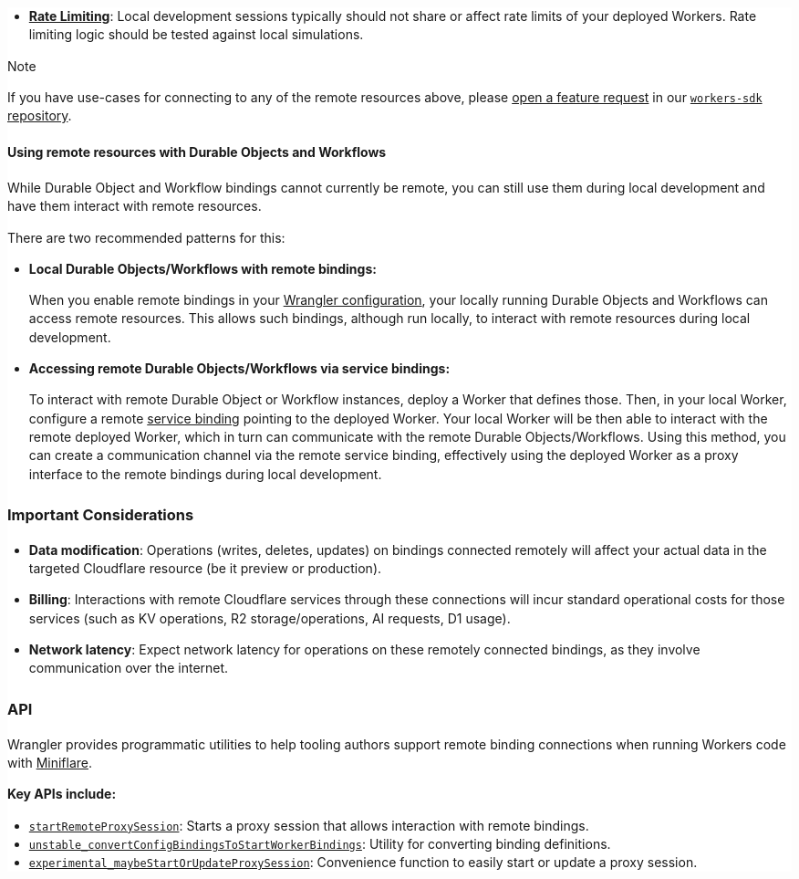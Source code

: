 * [**Rate Limiting**](https://developers.cloudflare.com/workers/runtime-apis/bindings/rate-limit/#configuration): Local development sessions typically should not share or affect rate limits of your deployed Workers. Rate limiting logic should be tested against local simulations.

Note

If you have use-cases for connecting to any of the remote resources above, please [open a feature request](https://github.com/cloudflare/workers-sdk/issues) in our [`workers-sdk` repository](https://github.com/cloudflare/workers-sdk).

#### Using remote resources with Durable Objects and Workflows

While Durable Object and Workflow bindings cannot currently be remote, you can still use them during local development and have them interact with remote resources.

There are two recommended patterns for this:

* **Local Durable Objects/Workflows with remote bindings:**

  When you enable remote bindings in your [Wrangler configuration](https://developers.cloudflare.com/workers/wrangler/configuration), your locally running Durable Objects and Workflows can access remote resources. This allows such bindings, although run locally, to interact with remote resources during local development.

* **Accessing remote Durable Objects/Workflows via service bindings:**

  To interact with remote Durable Object or Workflow instances, deploy a Worker that defines those. Then, in your local Worker, configure a remote [service binding](https://developers.cloudflare.com/workers/runtime-apis/bindings/service-bindings/) pointing to the deployed Worker. Your local Worker will be then able to interact with the remote deployed Worker, which in turn can communicate with the remote Durable Objects/Workflows. Using this method, you can create a communication channel via the remote service binding, effectively using the deployed Worker as a proxy interface to the remote bindings during local development.

### Important Considerations

* **Data modification**: Operations (writes, deletes, updates) on bindings connected remotely will affect your actual data in the targeted Cloudflare resource (be it preview or production).

* **Billing**: Interactions with remote Cloudflare services through these connections will incur standard operational costs for those services (such as KV operations, R2 storage/operations, AI requests, D1 usage).

* **Network latency**: Expect network latency for operations on these remotely connected bindings, as they involve communication over the internet.

### API

Wrangler provides programmatic utilities to help tooling authors support remote binding connections when running Workers code with [Miniflare](https://developers.cloudflare.com/workers/testing/miniflare/).

**Key APIs include:**

* [`startRemoteProxySession`](#startRemoteProxySession): Starts a proxy session that allows interaction with remote bindings.
* [`unstable_convertConfigBindingsToStartWorkerBindings`](#unstable_convertconfigbindingstostartworkerbindings): Utility for converting binding definitions.
* [`experimental_maybeStartOrUpdateProxySession`](#experimental_maybestartorupdatemixedmodesession): Convenience function to easily start or update a proxy session.
